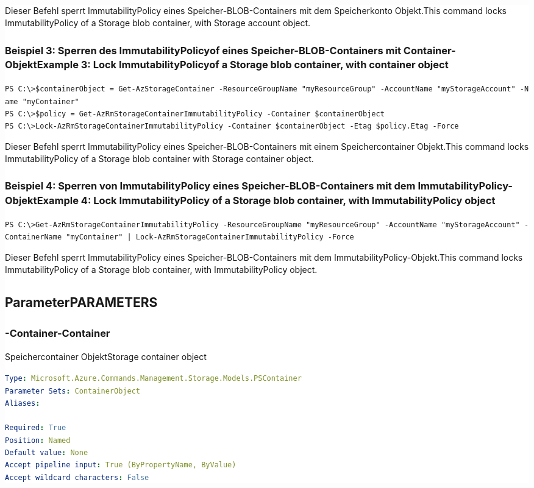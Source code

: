 <span data-ttu-id="9eab7-115">Dieser Befehl sperrt ImmutabilityPolicy eines Speicher-BLOB-Containers mit dem Speicherkonto Objekt.</span><span class="sxs-lookup"><span data-stu-id="9eab7-115">This command locks ImmutabilityPolicy of a Storage blob container, with Storage account object.</span></span> 

### <span data-ttu-id="9eab7-116">Beispiel 3: Sperren des ImmutabilityPolicyof eines Speicher-BLOB-Containers mit Container-Objekt</span><span class="sxs-lookup"><span data-stu-id="9eab7-116">Example 3: Lock ImmutabilityPolicyof a Storage blob container, with container object</span></span>
```
PS C:\>$containerObject = Get-AzStorageContainer -ResourceGroupName "myResourceGroup" -AccountName "myStorageAccount" -Name "myContainer"
PS C:\>$policy = Get-AzRmStorageContainerImmutabilityPolicy -Container $containerObject
PS C:\>Lock-AzRmStorageContainerImmutabilityPolicy -Container $containerObject -Etag $policy.Etag -Force
```

<span data-ttu-id="9eab7-117">Dieser Befehl sperrt ImmutabilityPolicy eines Speicher-BLOB-Containers mit einem Speichercontainer Objekt.</span><span class="sxs-lookup"><span data-stu-id="9eab7-117">This command locks ImmutabilityPolicy of a Storage blob container with Storage container object.</span></span>

### <span data-ttu-id="9eab7-118">Beispiel 4: Sperren von ImmutabilityPolicy eines Speicher-BLOB-Containers mit dem ImmutabilityPolicy-Objekt</span><span class="sxs-lookup"><span data-stu-id="9eab7-118">Example 4: Lock ImmutabilityPolicy of a Storage blob container, with ImmutabilityPolicy object</span></span>
```
PS C:\>Get-AzRmStorageContainerImmutabilityPolicy -ResourceGroupName "myResourceGroup" -AccountName "myStorageAccount" -ContainerName "myContainer" | Lock-AzRmStorageContainerImmutabilityPolicy -Force
```

<span data-ttu-id="9eab7-119">Dieser Befehl sperrt ImmutabilityPolicy eines Speicher-BLOB-Containers mit dem ImmutabilityPolicy-Objekt.</span><span class="sxs-lookup"><span data-stu-id="9eab7-119">This command locks ImmutabilityPolicy of a Storage blob container, with ImmutabilityPolicy object.</span></span> 

## <span data-ttu-id="9eab7-120">Parameter</span><span class="sxs-lookup"><span data-stu-id="9eab7-120">PARAMETERS</span></span>

### <span data-ttu-id="9eab7-121">-Container</span><span class="sxs-lookup"><span data-stu-id="9eab7-121">-Container</span></span>
<span data-ttu-id="9eab7-122">Speichercontainer Objekt</span><span class="sxs-lookup"><span data-stu-id="9eab7-122">Storage container object</span></span>

```yaml
Type: Microsoft.Azure.Commands.Management.Storage.Models.PSContainer
Parameter Sets: ContainerObject
Aliases:

Required: True
Position: Named
Default value: None
Accept pipeline input: True (ByPropertyName, ByValue)
Accept wildcard characters: False
```
